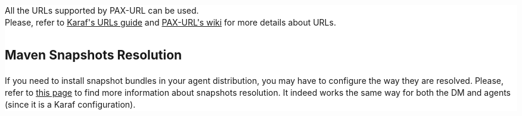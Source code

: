 All the URLs supported by PAX-URL can be used.  
Please, refer to [Karaf's URLs guide](http://karaf.apache.org/manual/latest/users-guide/urls.html)
and [PAX-URL's wiki](https://ops4j1.jira.com/wiki/display/paxurl/Pax+URL) for more details about URLs.


## Maven Snapshots Resolution

If you need to install snapshot bundles in your agent distribution, you may have to configure the way they
are resolved. Please, refer to [this page](configuring-the-deployment-manager.html) to find more information
about snapshots resolution. It indeed works the same way for both the DM and agents (since it is a Karaf configuration).
